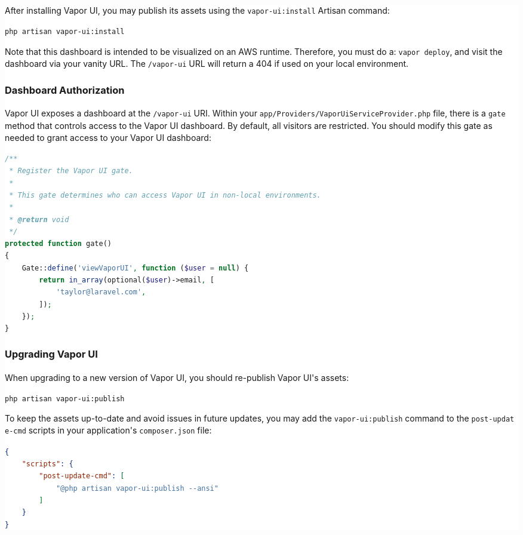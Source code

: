 After installing Vapor UI, you may publish its assets using the `vapor-ui:install` Artisan command:

```bash
php artisan vapor-ui:install
```

Note that this dashboard is intended to be visualized on an AWS runtime. Therefore, you must do a: `vapor deploy`, and visit the dashboard via your vanity URL. The `/vapor-ui` URL will return a 404 if used on your local environment.

### Dashboard Authorization

Vapor UI exposes a dashboard at the `/vapor-ui` URI. Within your `app/Providers/VaporUiServiceProvider.php` file, there is a `gate` method that controls access to the Vapor UI dashboard. By default, all visitors are restricted. You should modify this gate as needed to grant access to your Vapor UI dashboard:

```php
/**
 * Register the Vapor UI gate.
 *
 * This gate determines who can access Vapor UI in non-local environments.
 *
 * @return void
 */
protected function gate()
{
    Gate::define('viewVaporUI', function ($user = null) {
        return in_array(optional($user)->email, [
            'taylor@laravel.com',
        ]);
    });
}
```

### Upgrading Vapor UI

When upgrading to a new version of Vapor UI, you should re-publish Vapor UI's assets:

```bash
php artisan vapor-ui:publish
```

To keep the assets up-to-date and avoid issues in future updates, you may add the `vapor-ui:publish` command to the `post-update-cmd` scripts in your application's `composer.json` file:

```json
{
    "scripts": {
        "post-update-cmd": [
            "@php artisan vapor-ui:publish --ansi"
        ]
    }
}
```
